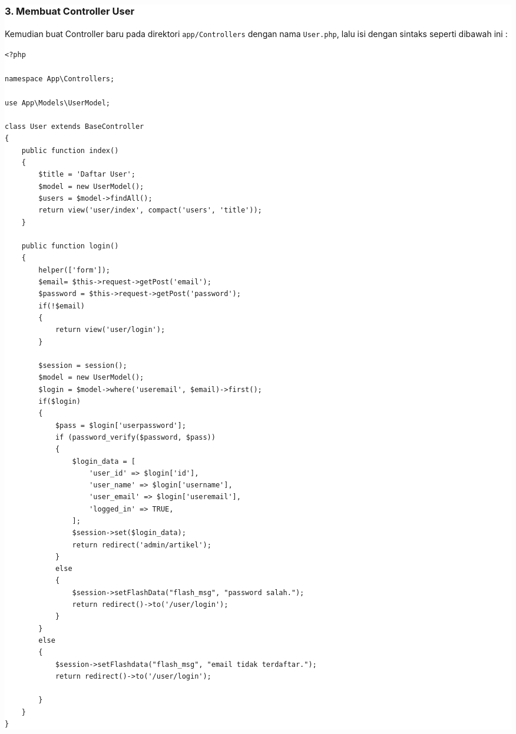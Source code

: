 ### 3. Membuat Controller User
Kemudian buat Controller baru pada direktori `app/Controllers` dengan nama `User.php`, lalu isi dengan sintaks seperti dibawah ini : <br>
```
<?php

namespace App\Controllers;

use App\Models\UserModel;

class User extends BaseController
{
    public function index()
    {
        $title = 'Daftar User';
        $model = new UserModel();
        $users = $model->findAll();
        return view('user/index', compact('users', 'title'));
    }

    public function login()
    {
        helper(['form']);
        $email= $this->request->getPost('email');
        $password = $this->request->getPost('password');
        if(!$email)
        {
            return view('user/login');
        }

        $session = session();
        $model = new UserModel();
        $login = $model->where('useremail', $email)->first();
        if($login)
        {
            $pass = $login['userpassword'];
            if (password_verify($password, $pass))
            {
                $login_data = [
                    'user_id' => $login['id'],
                    'user_name' => $login['username'],
                    'user_email' => $login['useremail'],
                    'logged_in' => TRUE,
                ];
                $session->set($login_data);
                return redirect('admin/artikel');
            }
            else
            {
                $session->setFlashData("flash_msg", "password salah.");
                return redirect()->to('/user/login');
            }
        }
        else
        {
            $session->setFlashdata("flash_msg", "email tidak terdaftar.");
            return redirect()->to('/user/login');

        }
    }
}

```